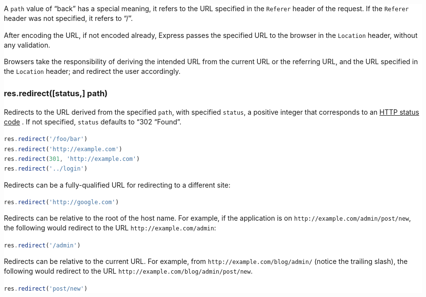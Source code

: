 A `path` value of “back” has a special meaning, it refers to the URL specified in the `Referer` header of the request. If the `Referer` header was not specified, it refers to “/”.



After encoding the URL, if not encoded already, Express passes the specified URL to the browser in the `Location` header,
without any validation.


Browsers take the responsibility of deriving the intended URL from the current URL
or the referring URL, and the URL specified in the `Location` header; and redirect the user accordingly.





### res.redirect([status,] path)


Redirects to the URL derived from the specified `path`, with specified `status`, a positive integer
that corresponds to an [HTTP status code](http://www.w3.org/Protocols/rfc2616/rfc2616-sec10.html) .
If not specified, `status` defaults to “302 “Found”.



```javascript
res.redirect('/foo/bar')
res.redirect('http://example.com')
res.redirect(301, 'http://example.com')
res.redirect('../login')

```

Redirects can be a fully-qualified URL for redirecting to a different site:



```javascript
res.redirect('http://google.com')

```

Redirects can be relative to the root of the host name. For example, if the
application is on `http://example.com/admin/post/new`, the following
would redirect to the URL `http://example.com/admin`:



```javascript
res.redirect('/admin')

```

Redirects can be relative to the current URL. For example,
from `http://example.com/blog/admin/` (notice the trailing slash), the following
would redirect to the URL `http://example.com/blog/admin/post/new`.



```javascript
res.redirect('post/new')

```
